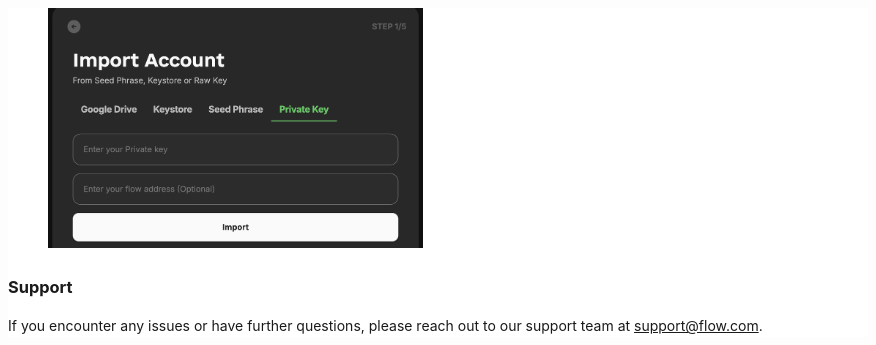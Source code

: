 <figure><img src=".gitbook/assets/Screen Shot 2024-10-10 at 5.28.29 pm.png" alt="" width="375"><figcaption></figcaption></figure>

### Support

If you encounter any issues or have further questions, please reach out to our support team at support@flow.com.
